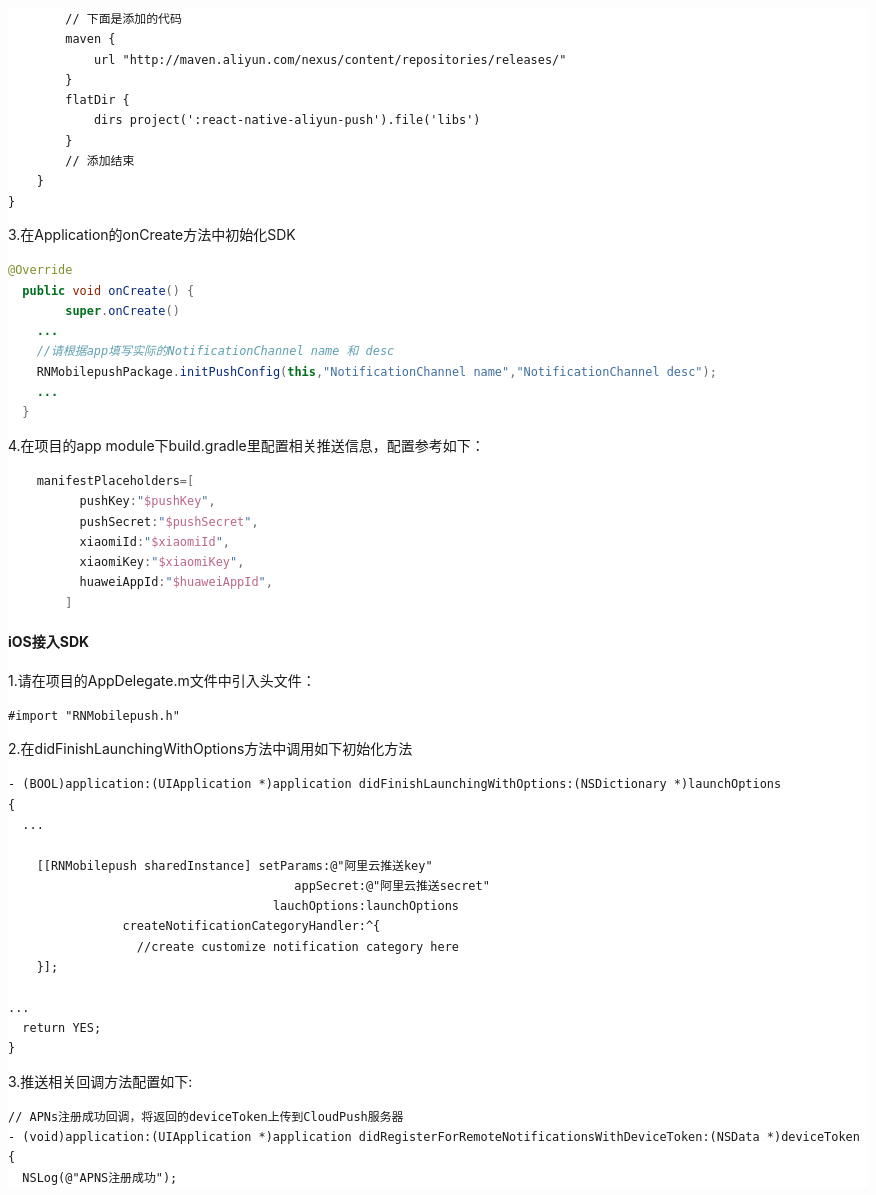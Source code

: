 ```
        // 下面是添加的代码
        maven {
            url "http://maven.aliyun.com/nexus/content/repositories/releases/"
        }
        flatDir {
            dirs project(':react-native-aliyun-push').file('libs')
        }
        // 添加结束
    }
}
```
3.在Application的onCreate方法中初始化SDK
```java
@Override
  public void onCreate() {
        super.onCreate()
    ...
	//请根据app填写实际的NotificationChannel name 和 desc
	RNMobilepushPackage.initPushConfig(this,"NotificationChannel name","NotificationChannel desc");	
	...
  }
```
4.在项目的app module下build.gradle里配置相关推送信息，配置参考如下：
```gradle
	manifestPlaceholders=[
          pushKey:"$pushKey",
          pushSecret:"$pushSecret",
          xiaomiId:"$xiaomiId",
          xiaomiKey:"$xiaomiKey",
          huaweiAppId:"$huaweiAppId",
        ]
```

#### iOS接入SDK
1.请在项目的AppDelegate.m文件中引入头文件：
```objectc
#import "RNMobilepush.h"
```
2.在didFinishLaunchingWithOptions方法中调用如下初始化方法
```oc
- (BOOL)application:(UIApplication *)application didFinishLaunchingWithOptions:(NSDictionary *)launchOptions
{
  ...

	[[RNMobilepush sharedInstance] setParams:@"阿里云推送key"
                                        appSecret:@"阿里云推送secret"
                                     lauchOptions:launchOptions
                createNotificationCategoryHandler:^{
                  //create customize notification category here
    }];
  
...
  return YES;
}
```
3.推送相关回调方法配置如下:
```oc
// APNs注册成功回调，将返回的deviceToken上传到CloudPush服务器
- (void)application:(UIApplication *)application didRegisterForRemoteNotificationsWithDeviceToken:(NSData *)deviceToken
{
  NSLog(@"APNS注册成功");
```